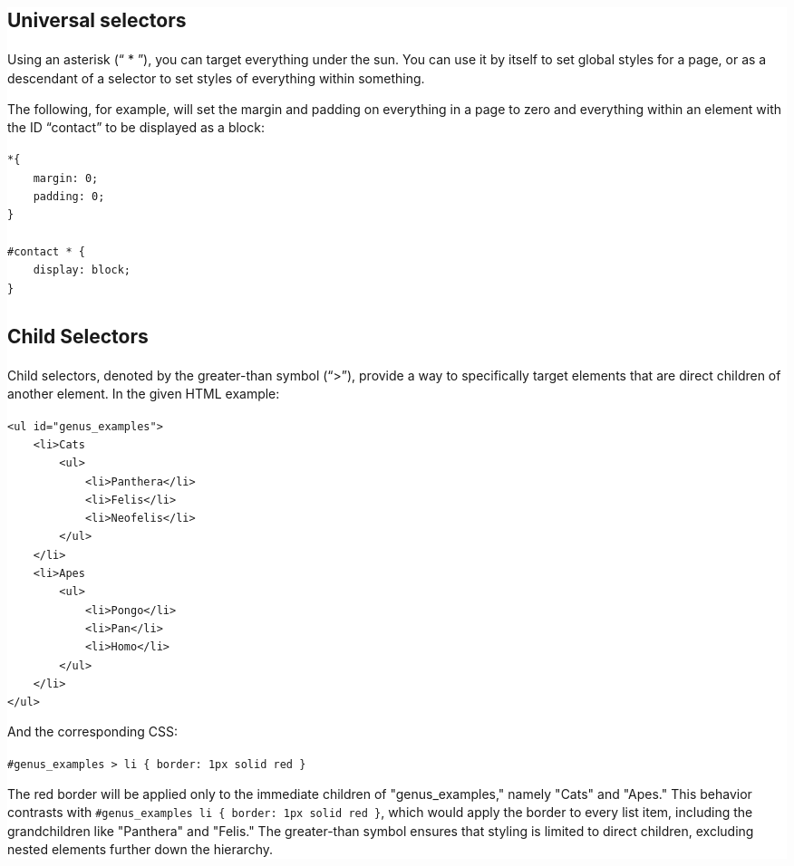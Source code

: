 ## Universal selectors
Using an asterisk (“ * ”), you can target everything under the sun. You can use it by itself to set global styles for a page, or as a descendant of a selector to set styles of everything within something.

The following, for example, will set the margin and padding on everything in a page to zero and everything within an element with the ID “contact” to be displayed as a block:
```
*{
    margin: 0;
    padding: 0;
}

#contact * {
    display: block;
}

```
## Child Selectors

Child selectors, denoted by the greater-than symbol (“>”), provide a way to specifically target elements that are direct children of another element. In the given HTML example:


```
<ul id="genus_examples">
    <li>Cats
        <ul>
            <li>Panthera</li>
            <li>Felis</li>
            <li>Neofelis</li>
        </ul>
    </li>
    <li>Apes
        <ul>
            <li>Pongo</li>
            <li>Pan</li>
            <li>Homo</li>
        </ul>
    </li>
</ul>

```
And the corresponding CSS:
```
#genus_examples > li { border: 1px solid red }

```
The red border will be applied only to the immediate children of "genus_examples," namely "Cats" and "Apes." This behavior contrasts with `#genus_examples li { border: 1px solid red }`, which would apply the border to every list item, including the grandchildren like "Panthera" and "Felis." The greater-than symbol ensures that styling is limited to direct children, excluding nested elements further down the hierarchy.
